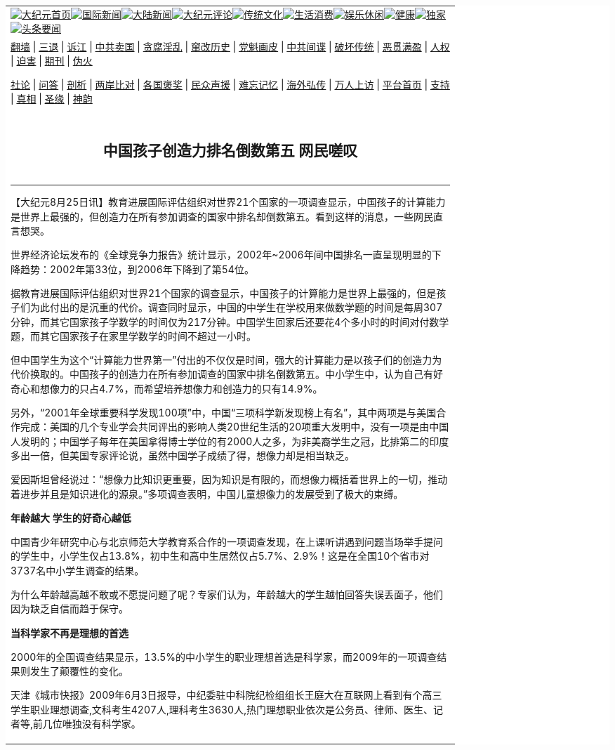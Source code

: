 <a name="1" id="1" target="_blank"></a><span id="1"></span>
<table align=center border="0"><tr><td colspan="2" VALIGN=TOP><a href="https://github.com/wqdccn312/djy/blob/master/gb/nf1351518.md#1"><img src="https://raw.githubusercontent.com/wqdccn312/www/master/t/djy/1.jpg" title="大纪元首页" alt="大纪元首页"></a><a href="https://github.com/wqdccn312/djy/blob/master/gb/n24hr.md#1"><img src="https://raw.githubusercontent.com/wqdccn312/www/master/t/djy/3.jpg" title="国际新闻" alt="国际新闻"></a><a href="https://github.com/wqdccn312/djy/blob/master/gb/nsc413.md#1"><img src="https://raw.githubusercontent.com/wqdccn312/www/master/t/djy/4.jpg" title="大陆新闻" alt="大陆新闻"></a><a href="https://github.com/wqdccn312/djy/blob/master/gb/news392.md#1"><img src="https://raw.githubusercontent.com/wqdccn312/www/master/t/djy/5.jpg" title="大纪元评论" alt="大纪元评论"></a><a href="https://github.com/wqdccn312/djy/blob/master/gb/news2007.md#1"><img src="https://raw.githubusercontent.com/wqdccn312/www/master/t/djy/6.jpg" title="传统文化" alt="传统文化"></a><a href="https://github.com/wqdccn312/djy/blob/master/gb/news2008.md#1"><img src="https://raw.githubusercontent.com/wqdccn312/www/master/t/djy/7.jpg" title="生活消费" alt="生活消费"></a><a href="https://github.com/wqdccn312/djy/blob/master/gb/ncyule.md#1"><img src="https://raw.githubusercontent.com/wqdccn312/www/master/t/djy/8.jpg" title="娱乐休闲" alt="娱乐休闲"></a><a href="https://github.com/wqdccn312/djy/blob/master/gb/nsc1002.md#1"><img src="https://raw.githubusercontent.com/wqdccn312/www/master/t/djy/9.jpg" title="健康" alt="健康"></a><a href="https://github.com/wqdccn312/djy/blob/master/gb/nf6092.md#1"><img src="https://raw.githubusercontent.com/wqdccn312/www/master/t/djy/10a.jpg" title="独家" alt="独家"></a><a href="https://github.com/wqdccn312/djy/blob/master/gb/nf4514.md#1"><img src="https://raw.githubusercontent.com/wqdccn312/www/master/t/djy/12a.jpg" title="头条要闻" alt="头条要闻"></a></td></tr>
<tr><td colspan="2" VALIGN=TOP><a target="_blank" href="https://github.com/wqdccn312/www/blob/master/README.md?zsrh#1">翻墙</a> | <a target="_blank" href="https://github.com/wqdccn312/djy/blob/master/gb/nf5657.md#1">三退</a> | <a target="_blank" href="https://github.com/wqdccn312/djy/blob/master/gb/nf6124.md#1">诉江</a> | <a target="_blank" href="https://github.com/wqdccn312/djy/blob/master/gb/nf1176117.md#1">中共卖国</a> | <a target="_blank" href="https://github.com/wqdccn312/djy/blob/master/gb/nf5773.md#1">贪腐淫乱</a> | <a target="_blank" href="https://github.com/wqdccn312/djy/blob/master/gb/nf1176115.md#1">窜改历史</a> | <a target="_blank" href="https://github.com/wqdccn312/djy/blob/master/gb/nf1176107.md#1">党魁画皮</a> | <a target="_blank" href="https://github.com/wqdccn312/djy/blob/master/gb/nf1320400.md#1">中共间谍</a> | <a target="_blank" href="https://github.com/wqdccn312/djy/blob/master/gb/nf1176114.md#1">破坏传统</a> | <a target="_blank" href="https://github.com/wqdccn312/ntdtv/blob/master/gb/prog447_1.md#1">恶贯满盈</a> | <a target="_blank" href="https://github.com/wqdccn312/djy/blob/master/gb/ncid278.md#1">人权</a> | <a target="_blank" href="https://github.com/wqdccn312/djy/blob/master/gb/nf1176111.md#1">迫害</a> | <a target="_blank" href="https://gitlab.com/szzdlab/mh-qikan/blob/master/README.md#1">期刊</a> | <a target="_blank" href="https://github.com/wqdccn312/djy/blob/master/gb/nf5562.md#1">伪火</a></p><p><a target="_blank" href="https://github.com/wqdccn312/djy/blob/master/gb/9p.md#1">社论</a> | <a target="_blank" href="https://github.com/wqdccn312/djy/blob/master/gb/nf4378.md#1">问答</a> | <a target="_blank" href="https://github.com/wqdccn312/djy/blob/master/gb/nf5792.md#1">剖析</a> | <a target="_blank" href="https://github.com/wqdccn312/djy/blob/master/gb/nf5735.md#1">两岸比对</a> | <a target="_blank" href="https://github.com/wqdccn312/djy/blob/master/gb/nf6119.md#1">各国褒奖</a> | <a target="_blank" href="https://github.com/wqdccn312/djy/blob/master/gb/nf6120.md#1">民众声援</a> | <a target="_blank" href="https://github.com/wqdccn312/djy/blob/master/gb/nf1188594.md#1">难忘记忆</a> | <a target="_blank" href="https://github.com/wqdccn312/djy/blob/master/gb/nf3180.md#1">海外弘传</a> | <a target="_blank" href="https://github.com/wqdccn312/djy/blob/master/gb/nf5410.md#1">万人上访</a> | <a target="_blank" href="https://github.com/wqdccn312/www/blob/master/README.md?zsrh#1">平台首页</a> | <a target="_blank" href="https://github.com/wqdccn312/djy/blob/master/gb/nf4386.md#1">支持</a> | <a target="_blank" href="https://github.com/wqdccn312/djy/blob/master/gb/nf4389.md#1">真相</a> | <a target="_blank" href="https://github.com/wqdccn312/djy/blob/master/gb/nf5790.md#1">圣缘</a> | <a target="_blank" href="https://github.com/wqdccn312/djy/blob/master/gb/nf4786.md#1">神韵</a></td></tr>
<tr><td VALIGN=TOP width="626"><h2 align=center>中国孩子创造力排名倒数第五 网民嗟叹</h2>

<h6></h6>
<hr>
	<p>【大纪元8月25日讯】教育进展国际评估组织对世界21个国家的一项调查显示，中国孩子的计算能力是世界上最强的，但创造力在所有参加调查的国家中排名却倒数第五。看到这样的消息，一些网民直言想哭。</p>
<p>世界经济论坛发布的《全球竞争力报告》统计显示，2002年~2006年间中国排名一直呈现明显的下降趋势：2002年第33位，到2006年下降到了第54位。</p>
<p>据教育进展国际评估组织对世界21个国家的调查显示，中国孩子的计算能力是世界上最强的，但是孩子们为此付出的是沉重的代价。调查同时显示，中国的中学生在学校用来做数学题的时间是每周307分钟，而其它国家孩子学数学的时间仅为217分钟。中国学生回家后还要花4个多小时的时间对付数学题，而其它国家孩子在家里学数学的时间不超过一小时。</p>
<p>但中国学生为这个“计算能力世界第一”付出的不仅仅是时间，强大的计算能力是以孩子们的创造力为代价换取的。中国孩子的创造力在所有参加调查的国家中排名倒数第五。中小学生中，认为自己有好奇心和想像力的只占4.7%，而希望培养想像力和创造力的只有14.9%。</p>
<p>另外，“2001年全球重要科学发现100项”中，中国“三项科学新发现榜上有名”，其中两项是与美国合作完成：美国的几个专业学会共同评出的影响人类20世纪生活的20项重大发明中，没有一项是由中国人发明的；中国学子每年在美国拿得博士学位的有2000人之多，为非美裔学生之冠，比排第二的印度多出一倍，但美国专家评论说，虽然中国学子成绩了得，想像力却是相当缺乏。</p>
<p>爱因斯坦曾经说过：“想像力比知识更重要，因为知识是有限的，而想像力概括着世界上的一切，推动着进步并且是知识进化的源泉。”多项调查表明，中国儿童想像力的发展受到了极大的束缚。</p>
<p><B>年龄越大 学生的好奇心越低</B></p>
<p>中国青少年研究中心与北京师范大学教育系合作的一项调查发现，在上课听讲遇到问题当场举手提问的学生中，小学生仅占13.8%，初中生和高中生居然仅占5.7%、2.9%！这是在全国10个省市对3737名中小学生调查的结果。</p>
<p>为什么年龄越高越不敢或不愿提问题了呢？专家们认为，年龄越大的学生越怕回答失误丢面子，他们因为缺乏自信而趋于保守。</p>
<p><B>当科学家不再是理想的首选 </B></p>
<p>2000年的全国调查结果显示，13.5%的中小学生的职业理想首选是科学家，而2009年的一项调查结果则发生了颠覆性的变化。</p>
<p>天津《城市快报》2009年6月3日报导，中纪委驻中科院纪检组组长王庭大在互联网上看到有个高三学生职业理想调查,文科考生4207人,理科考生3630人,热门理想职业依次是公务员、律师、医生、记者等,前几位唯独没有科学家。</p>